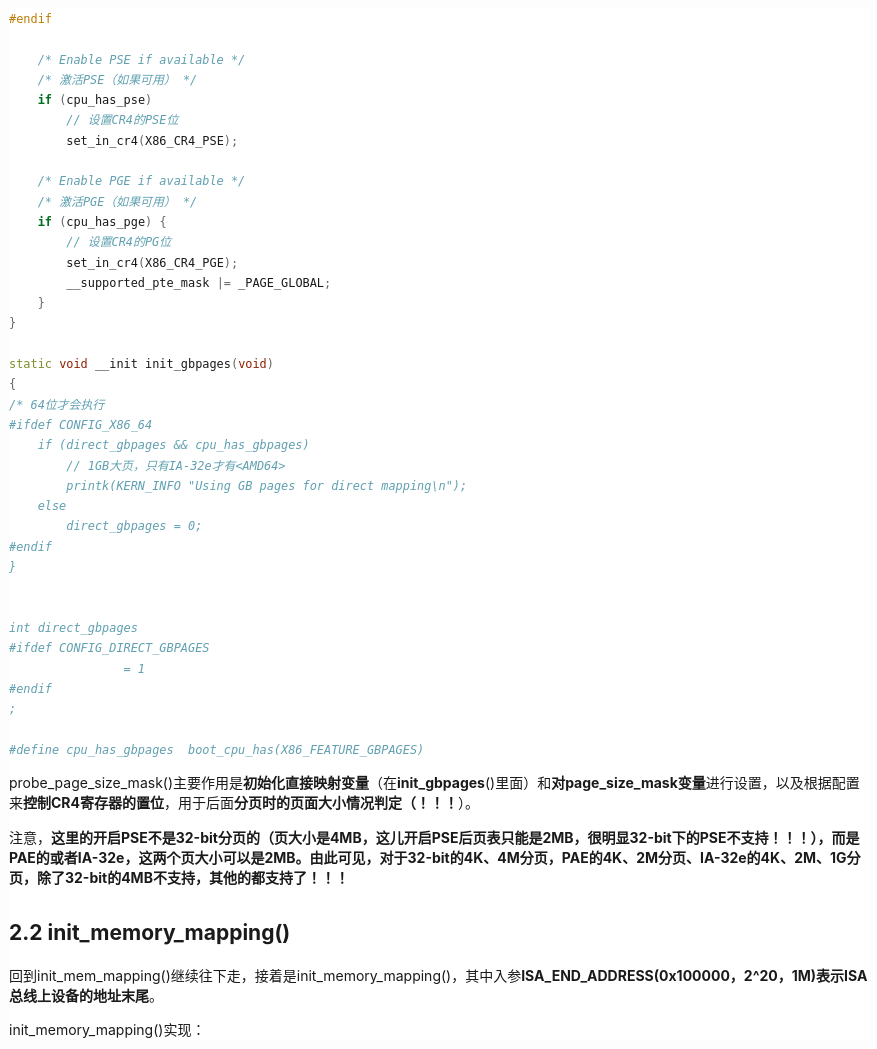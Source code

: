 ```cpp
#endif
 
    /* Enable PSE if available */
    /* 激活PSE（如果可用） */
    if (cpu_has_pse)
        // 设置CR4的PSE位
        set_in_cr4(X86_CR4_PSE);
 
    /* Enable PGE if available */
    /* 激活PGE（如果可用） */
    if (cpu_has_pge) {
        // 设置CR4的PG位
        set_in_cr4(X86_CR4_PGE);
        __supported_pte_mask |= _PAGE_GLOBAL;
    }
}

static void __init init_gbpages(void)
{
/* 64位才会执行
#ifdef CONFIG_X86_64
	if (direct_gbpages && cpu_has_gbpages)
	    // 1GB大页，只有IA-32e才有<AMD64>
		printk(KERN_INFO "Using GB pages for direct mapping\n");
	else
		direct_gbpages = 0;
#endif
}


int direct_gbpages
#ifdef CONFIG_DIRECT_GBPAGES
				= 1
#endif
;

#define cpu_has_gbpages  boot_cpu_has(X86_FEATURE_GBPAGES)
```

probe\_page\_size\_mask()主要作用是**初始化直接映射变量**（在**init\_gbpages**()里面）和**对page\_size\_mask变量**进行设置，以及根据配置来**控制CR4寄存器的置位**，用于后面**分页时的页面大小情况判定（！！！**）。

注意，**这里的开启PSE不是32-bit分页的（页大小是4MB，这儿开启PSE后页表只能是2MB，很明显32-bit下的PSE不支持！！！），而是PAE的或者IA-32e，这两个页大小可以是2MB。由此可见，对于32-bit的4K、4M分页，PAE的4K、2M分页、IA-32e的4K、2M、1G分页，除了32-bit的4MB不支持，其他的都支持了！！！**

## 2.2 init\_memory\_mapping()

回到init\_mem\_mapping()继续往下走，接着是init\_memory\_mapping()，其中入参**ISA\_END\_ADDRESS(0x100000，2\^20，1M)表示ISA总线上设备的地址末尾**。

init\_memory\_mapping()实现：
